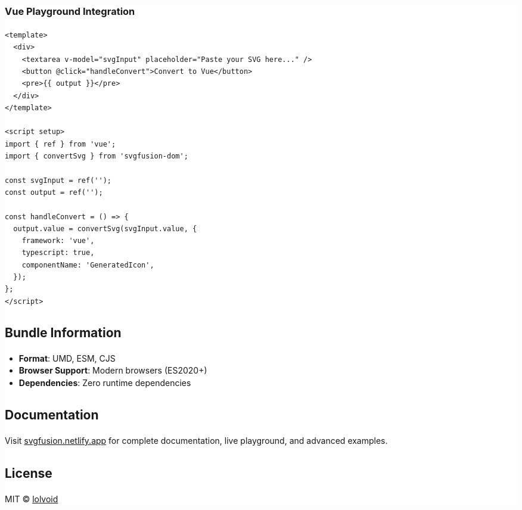 ### Vue Playground Integration

```vue
<template>
  <div>
    <textarea v-model="svgInput" placeholder="Paste your SVG here..." />
    <button @click="handleConvert">Convert to Vue</button>
    <pre>{{ output }}</pre>
  </div>
</template>

<script setup>
import { ref } from 'vue';
import { convertSvg } from 'svgfusion-dom';

const svgInput = ref('');
const output = ref('');

const handleConvert = () => {
  output.value = convertSvg(svgInput.value, {
    framework: 'vue',
    typescript: true,
    componentName: 'GeneratedIcon',
  });
};
</script>
```

## Bundle Information

- **Format**: UMD, ESM, CJS
- **Browser Support**: Modern browsers (ES2020+)
- **Dependencies**: Zero runtime dependencies

## Documentation

Visit [svgfusion.netlify.app](https://svgfusion.netlify.app) for complete documentation, live playground, and advanced examples.

## License

MIT © [lolvoid](https://github.com/lolvOid)
